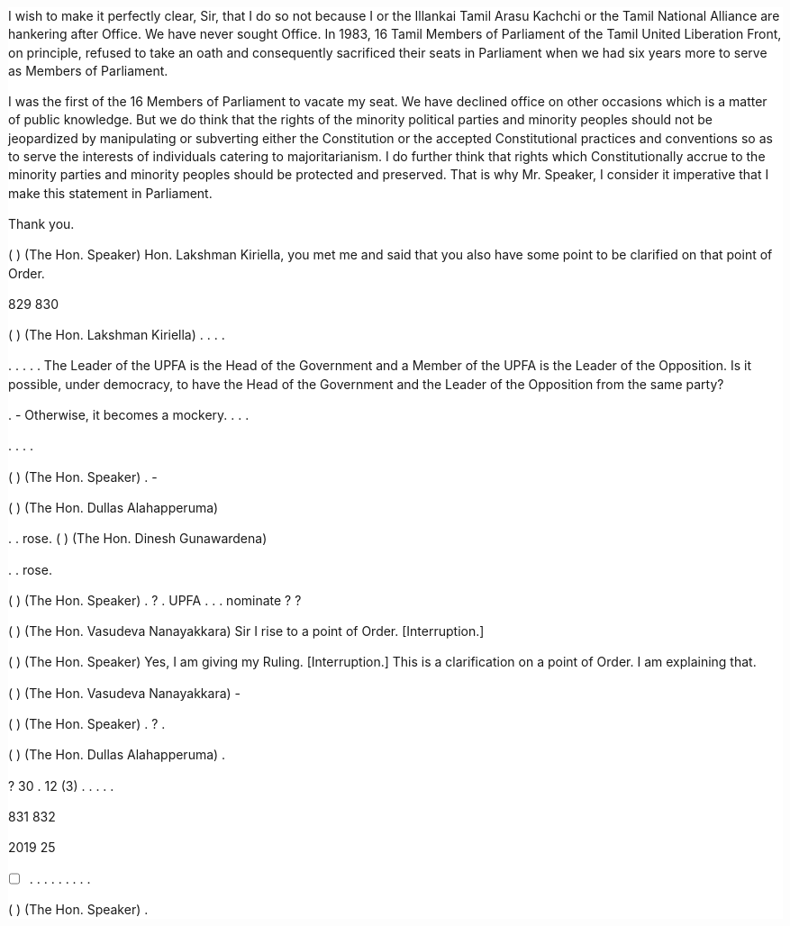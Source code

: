 I wish to make it perfectly clear, Sir, that I do so not because I or the Illankai Tamil Arasu Kachchi or the Tamil National Alliance are hankering after Office. We have never sought Office. In 1983, 16 Tamil Members of Parliament of the Tamil United Liberation Front, on principle, refused to take an oath and consequently sacrificed their seats in Parliament when we had six years more to serve as Members of Parliament.

I was the first of the 16 Members of Parliament to vacate my seat. We have declined office on other occasions which is a matter of public knowledge. But we do think that the rights of the minority political parties and minority peoples should not be jeopardized by manipulating or subverting either the Constitution or the accepted Constitutional practices and conventions so as to serve the interests of individuals catering to majoritarianism. I do further think that rights which Constitutionally accrue to the minority parties and minority peoples should be protected and preserved. That is why Mr. Speaker, I consider it imperative that I make this statement in Parliament.

Thank you.

( ) (The Hon. Speaker) Hon. Lakshman Kiriella, you met me and said that you also have some point to be clarified on that point of Order.

829 830

( ) (The Hon. Lakshman Kiriella) . . . .

. . . . . The Leader of the UPFA is the Head of the Government and a Member of the UPFA is the Leader of the Opposition. Is it possible, under democracy, to have the Head of the Government and the Leader of the Opposition from the same party?

. - Otherwise, it becomes a mockery. . . .

. . . .

( ) (The Hon. Speaker) . -

( ) (The Hon. Dullas Alahapperuma)

. . rose. ( ) (The Hon. Dinesh Gunawardena)

. . rose.

( ) (The Hon. Speaker) . ? . UPFA . . . nominate ? ?

( ) (The Hon. Vasudeva Nanayakkara) Sir I rise to a point of Order. [Interruption.]

( ) (The Hon. Speaker) Yes, I am giving my Ruling. [Interruption.] This is a clarification on a point of Order. I am explaining that.

( ) (The Hon. Vasudeva Nanayakkara) -

( ) (The Hon. Speaker) . ? .

( ) (The Hon. Dullas Alahapperuma) .

? 30 . 12 (3) . . . . .

831 832

2019 25

- [ ] . . . . . . . . .

( ) (The Hon. Speaker) .

